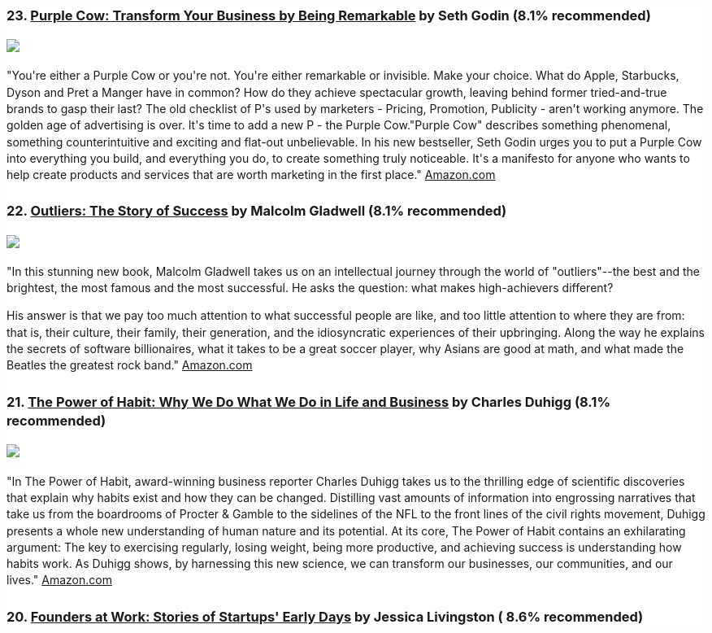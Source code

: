 ### 23. [Purple Cow: Transform Your Business by Being Remarkable](https://amzn.to/2OZFUq6) by Seth Godin (8.1% recommended)
    
![](https://www.daolf.com/images/book_list/23.jpg#center)

"You're either a Purple Cow or you're not. You're either remarkable or invisible. Make your choice. What do Apple, Starbucks, Dyson and Pret a Manger have in common? How do they achieve spectacular growth, leaving behind former tried-and-true brands to gasp their last? The old checklist of P's used by marketers - Pricing, Promotion, Publicity - aren't working anymore. The golden age of advertising is over. It's time to add a new P - the Purple Cow."Purple Cow" describes something phenomenal, something counterintuitive and exciting and flat-out unbelievable. In his new bestseller, Seth Godin urges you to put a Purple Cow into everything you build, and everything you do, to create something truly noticeable. It's a manifesto for anyone who wants to help create products and services that are worth marketing in the first place." [Amazon.com](https://amzn.to/2OZFUq6)

### 22. [Outliers: The Story of Success](https://amzn.to/31Xvexc) by Malcolm Gladwell (8.1% recommended)
    
![](https://www.daolf.com/images/book_list/22.jpg#center)

"In this stunning new book, Malcolm Gladwell takes us on an intellectual journey through the world of "outliers"--the best and the brightest, the most famous and the most successful. He asks the question: what makes high-achievers different? 

His answer is that we pay too much attention to what successful people are like, and too little attention to where they are from: that is, their culture, their family, their generation, and the idiosyncratic experiences of their upbringing. Along the way he explains the secrets of software billionaires, what it takes to be a great soccer player, why Asians are good at math, and what made the Beatles the greatest rock band." [Amazon.com](https://amzn.to/31Xvexc)

### 21. [The Power of Habit: Why We Do What We Do in Life and Business](https://amzn.to/2wnfW9D) by Charles Duhigg (8.1% recommended)
    
![](https://www.daolf.com/images/book_list/21.jpg#center)

"In The Power of Habit, award-winning business reporter Charles Duhigg takes us to the thrilling edge of scientific discoveries that explain why habits exist and how they can be changed. Distilling vast amounts of information into engrossing narratives that take us from the boardrooms of Procter & Gamble to the sidelines of the NFL to the front lines of the civil rights movement, Duhigg presents a whole new understanding of human nature and its potential. At its core, The Power of Habit contains an exhilarating argument: The key to exercising regularly, losing weight, being more productive, and achieving success is understanding how habits work. As Duhigg shows, by harnessing this new science, we can transform our businesses, our communities, and our lives." [Amazon.com](https://amzn.to/2wnfW9D)

### 20. [Founders at Work: Stories of Startups' Early Days](https://amzn.to/37wUFH4) by  Jessica Livingston ( 8.6% recommended)
    